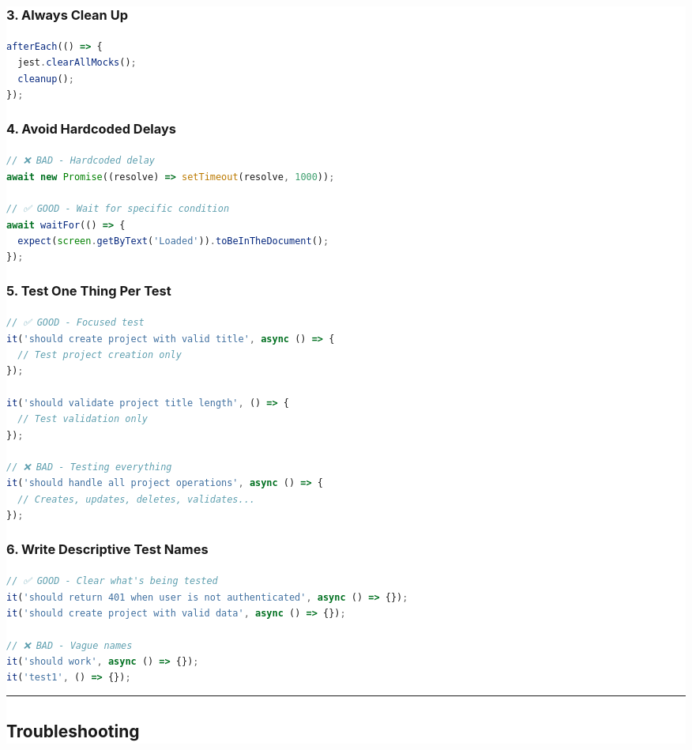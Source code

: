 ### 3. Always Clean Up

```typescript
afterEach(() => {
  jest.clearAllMocks();
  cleanup();
});
```

### 4. Avoid Hardcoded Delays

```typescript
// ❌ BAD - Hardcoded delay
await new Promise((resolve) => setTimeout(resolve, 1000));

// ✅ GOOD - Wait for specific condition
await waitFor(() => {
  expect(screen.getByText('Loaded')).toBeInTheDocument();
});
```

### 5. Test One Thing Per Test

```typescript
// ✅ GOOD - Focused test
it('should create project with valid title', async () => {
  // Test project creation only
});

it('should validate project title length', () => {
  // Test validation only
});

// ❌ BAD - Testing everything
it('should handle all project operations', async () => {
  // Creates, updates, deletes, validates...
});
```

### 6. Write Descriptive Test Names

```typescript
// ✅ GOOD - Clear what's being tested
it('should return 401 when user is not authenticated', async () => {});
it('should create project with valid data', async () => {});

// ❌ BAD - Vague names
it('should work', async () => {});
it('test1', () => {});
```

---

## Troubleshooting
